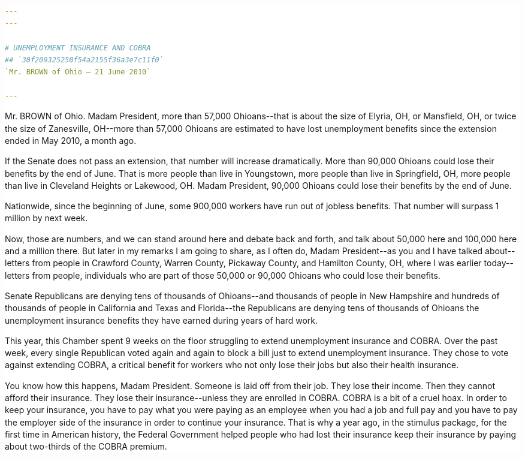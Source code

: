 ```yaml
---
---

# UNEMPLOYMENT INSURANCE AND COBRA
## `30f209325250f54a2155f36a3e7c11f0`
`Mr. BROWN of Ohio — 21 June 2010`

---
```



Mr. BROWN of Ohio. Madam President, more than 57,000 Ohioans--that is 
about the size of Elyria, OH, or Mansfield, OH, or twice the size of 
Zanesville, OH--more than 57,000 Ohioans are estimated to have lost 
unemployment benefits since the extension ended in May 2010, a month 
ago.

If the Senate does not pass an extension, that number will increase 
dramatically. More than 90,000 Ohioans could lose their benefits by the 
end of June. That is more people than live in Youngstown, more people 
than live in Springfield, OH, more people than live in Cleveland 
Heights or Lakewood, OH. Madam President, 90,000 Ohioans could lose 
their benefits by the end of June.

Nationwide, since the beginning of June, some 900,000 workers have 
run out of jobless benefits. That number will surpass 1 million by next 
week.

Now, those are numbers, and we can stand around here and debate back 
and forth, and talk about 50,000 here and 100,000 here and a million 
there. But later in my remarks I am going to share, as I often do, 
Madam President--as you and I have talked about--letters from people in 
Crawford County, Warren County, Pickaway County, and Hamilton County, 
OH, where I was earlier today--letters from people, individuals who are 
part of those 50,000 or 90,000 Ohioans who could lose their benefits.

Senate Republicans are denying tens of thousands of Ohioans--and 
thousands of people in New Hampshire and hundreds of thousands of 
people in California and Texas and Florida--the Republicans are denying 
tens of thousands of Ohioans the unemployment insurance benefits they 
have earned during years of hard work.

This year, this Chamber spent 9 weeks on the floor struggling to 
extend unemployment insurance and COBRA. Over the past week, every 
single Republican voted again and again to block a bill just to extend 
unemployment insurance. They chose to vote against extending COBRA, a 
critical benefit for workers who not only lose their jobs but also 
their health insurance.

You know how this happens, Madam President. Someone is laid off from 
their job. They lose their income. Then they cannot afford their 
insurance. They lose their insurance--unless they are enrolled in 
COBRA. COBRA is a bit of a cruel hoax. In order to keep your insurance, 
you have to pay what you were paying as an employee when you had a job 
and full pay and you have to pay the employer side of the insurance in 
order to continue your insurance. That is why a year ago, in the 
stimulus package, for the first time in American history, the Federal 
Government helped people who had lost their insurance keep their 
insurance by paying about two-thirds of the COBRA premium.
